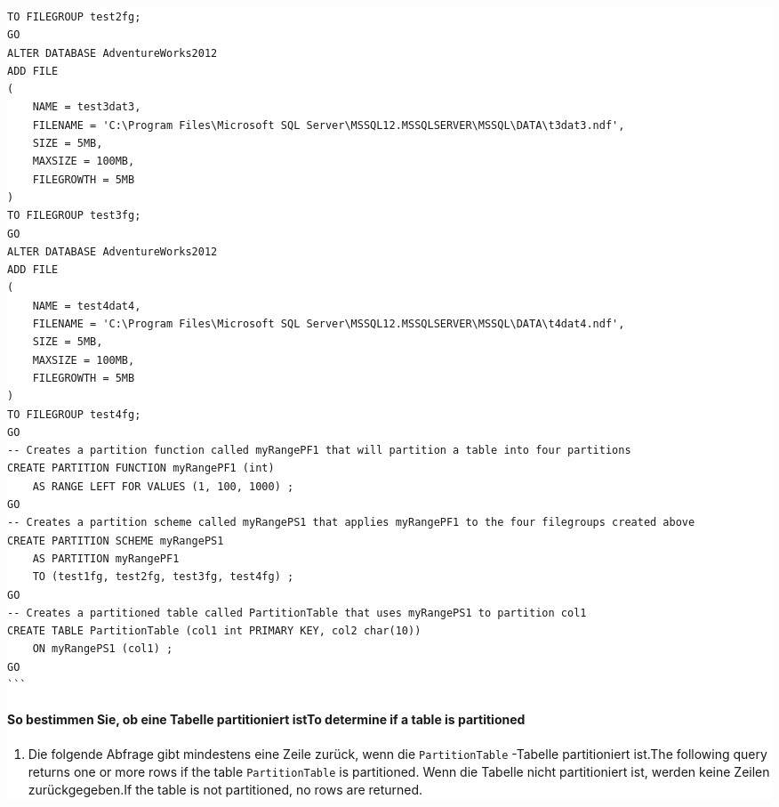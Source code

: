     TO FILEGROUP test2fg;  
    GO  
    ALTER DATABASE AdventureWorks2012   
    ADD FILE   
    (  
        NAME = test3dat3,  
        FILENAME = 'C:\Program Files\Microsoft SQL Server\MSSQL12.MSSQLSERVER\MSSQL\DATA\t3dat3.ndf',  
        SIZE = 5MB,  
        MAXSIZE = 100MB,  
        FILEGROWTH = 5MB  
    )  
    TO FILEGROUP test3fg;  
    GO  
    ALTER DATABASE AdventureWorks2012   
    ADD FILE   
    (  
        NAME = test4dat4,  
        FILENAME = 'C:\Program Files\Microsoft SQL Server\MSSQL12.MSSQLSERVER\MSSQL\DATA\t4dat4.ndf',  
        SIZE = 5MB,  
        MAXSIZE = 100MB,  
        FILEGROWTH = 5MB  
    )  
    TO FILEGROUP test4fg;  
    GO  
    -- Creates a partition function called myRangePF1 that will partition a table into four partitions  
    CREATE PARTITION FUNCTION myRangePF1 (int)  
        AS RANGE LEFT FOR VALUES (1, 100, 1000) ;  
    GO  
    -- Creates a partition scheme called myRangePS1 that applies myRangePF1 to the four filegroups created above  
    CREATE PARTITION SCHEME myRangePS1  
        AS PARTITION myRangePF1  
        TO (test1fg, test2fg, test3fg, test4fg) ;  
    GO  
    -- Creates a partitioned table called PartitionTable that uses myRangePS1 to partition col1  
    CREATE TABLE PartitionTable (col1 int PRIMARY KEY, col2 char(10))  
        ON myRangePS1 (col1) ;  
    GO  
    ```  
  
#### <a name="to-determine-if-a-table-is-partitioned"></a><span data-ttu-id="def17-294">So bestimmen Sie, ob eine Tabelle partitioniert ist</span><span class="sxs-lookup"><span data-stu-id="def17-294">To determine if a table is partitioned</span></span>  
  
1.  <span data-ttu-id="def17-295">Die folgende Abfrage gibt mindestens eine Zeile zurück, wenn die `PartitionTable` -Tabelle partitioniert ist.</span><span class="sxs-lookup"><span data-stu-id="def17-295">The following query returns one or more rows if the table `PartitionTable` is partitioned.</span></span> <span data-ttu-id="def17-296">Wenn die Tabelle nicht partitioniert ist, werden keine Zeilen zurückgegeben.</span><span class="sxs-lookup"><span data-stu-id="def17-296">If the table is not partitioned, no rows are returned.</span></span>  
  